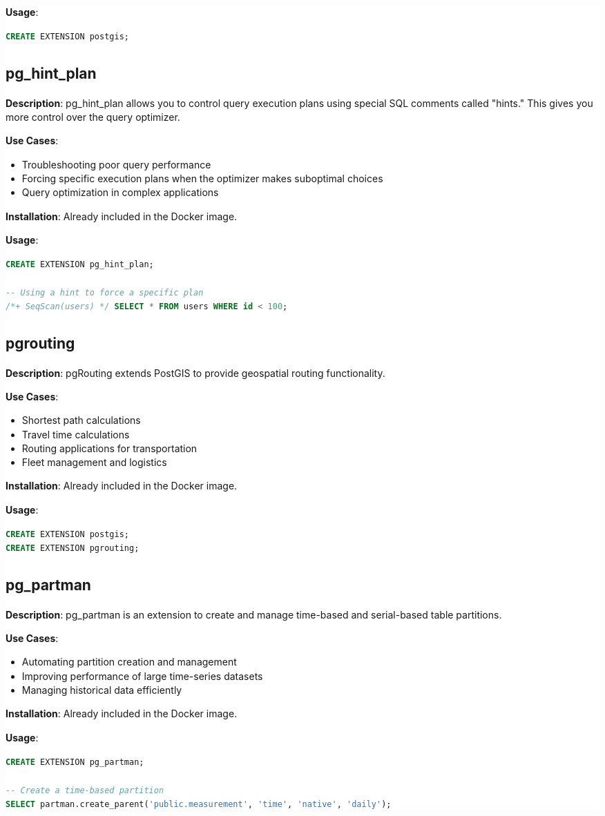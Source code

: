 **Usage**:
```sql
CREATE EXTENSION postgis;
```

## pg_hint_plan

**Description**: pg_hint_plan allows you to control query execution plans using special SQL comments called "hints." This gives you more control over the query optimizer.

**Use Cases**:
- Troubleshooting poor query performance
- Forcing specific execution plans when the optimizer makes suboptimal choices
- Query optimization in complex applications

**Installation**: Already included in the Docker image.

**Usage**:
```sql
CREATE EXTENSION pg_hint_plan;

-- Using a hint to force a specific plan
/*+ SeqScan(users) */ SELECT * FROM users WHERE id < 100;
```

## pgrouting

**Description**: pgRouting extends PostGIS to provide geospatial routing functionality.

**Use Cases**:
- Shortest path calculations
- Travel time calculations
- Routing applications for transportation
- Fleet management and logistics

**Installation**: Already included in the Docker image.

**Usage**:
```sql
CREATE EXTENSION postgis;
CREATE EXTENSION pgrouting;
```

## pg_partman

**Description**: pg_partman is an extension to create and manage time-based and serial-based table partitions.

**Use Cases**:
- Automating partition creation and management
- Improving performance of large time-series datasets
- Managing historical data efficiently

**Installation**: Already included in the Docker image.

**Usage**:
```sql
CREATE EXTENSION pg_partman;

-- Create a time-based partition
SELECT partman.create_parent('public.measurement', 'time', 'native', 'daily');
```
